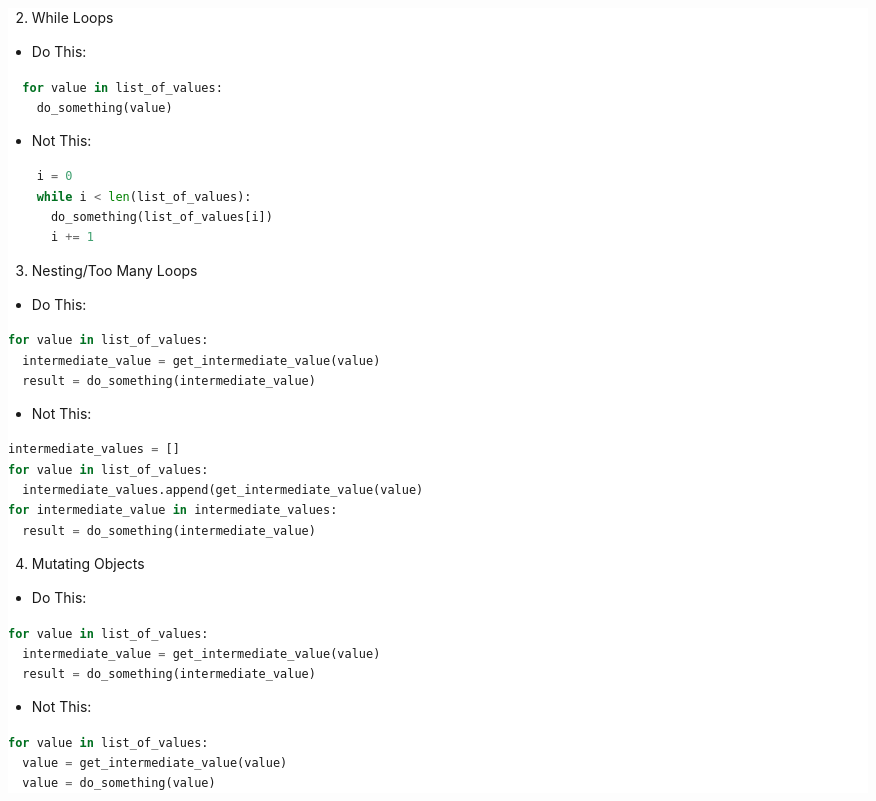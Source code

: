 2. While Loops
* Do This:
```Python
  for value in list_of_values:
    do_something(value)
```
* Not This:
```Python
    i = 0
    while i < len(list_of_values):
      do_something(list_of_values[i])
      i += 1
```
3. Nesting/Too Many Loops
* Do This:
```Python
for value in list_of_values:
  intermediate_value = get_intermediate_value(value)
  result = do_something(intermediate_value)
```
* Not This:
```Python
intermediate_values = []
for value in list_of_values:
  intermediate_values.append(get_intermediate_value(value)
for intermediate_value in intermediate_values:
  result = do_something(intermediate_value)
```
4. Mutating Objects
* Do This:
```Python
for value in list_of_values:
  intermediate_value = get_intermediate_value(value)
  result = do_something(intermediate_value)
```
* Not This:
```Python
for value in list_of_values:
  value = get_intermediate_value(value)
  value = do_something(value)
```
